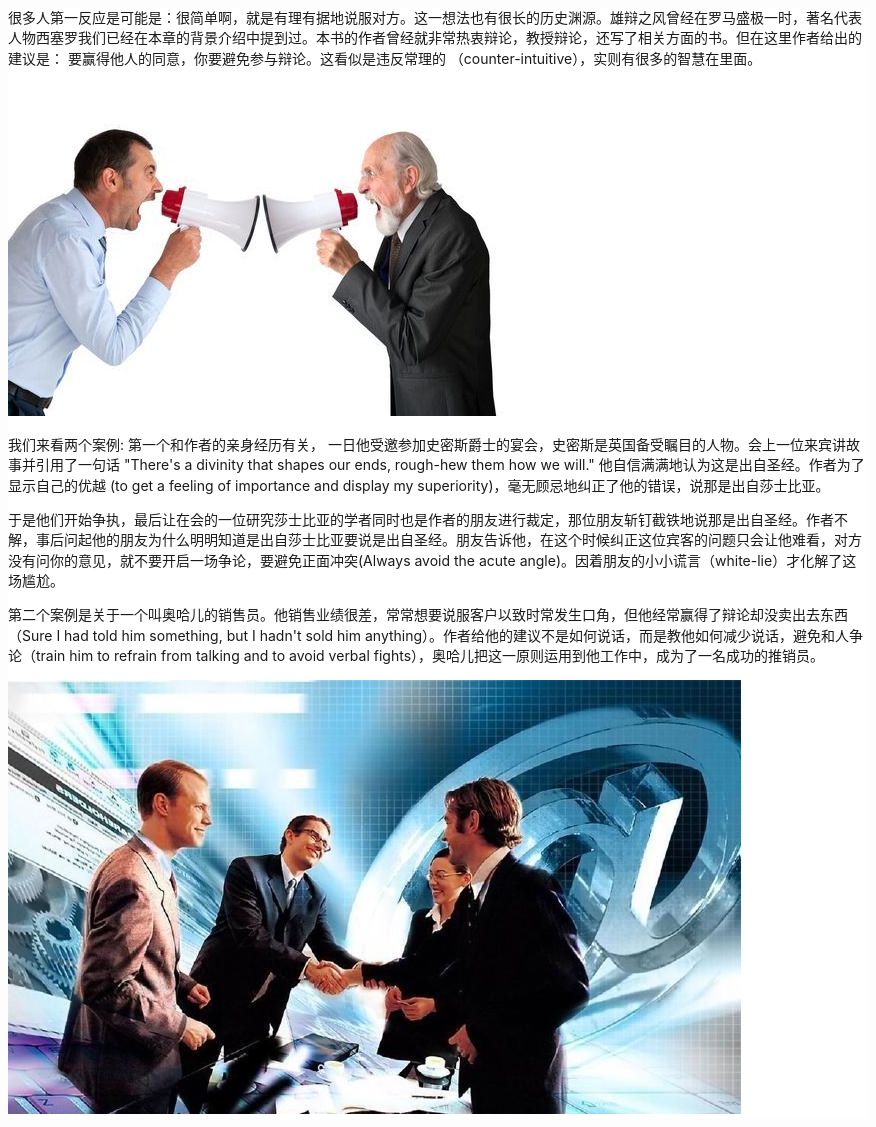 很多人第一反应是可能是：很简单啊，就是有理有据地说服对方。这一想法也有很长的历史渊源。雄辩之风曾经在罗马盛极一时，著名代表人物西塞罗我们已经在本章的背景介绍中提到过。本书的作者曾经就非常热衷辩论，教授辩论，还写了相关方面的书。但在这里作者给出的建议是： 要赢得他人的同意，你要避免参与辩论。这看似是违反常理的 （counter-intuitive），实则有很多的智慧在里面。  

![A-1](\images\handouts\part10\chapter10-1\A-1.jpg)  

我们来看两个案例: 第一个和作者的亲身经历有关， 一日他受邀参加史密斯爵士的宴会，史密斯是英国备受瞩目的人物。会上一位来宾讲故事并引用了一句话 "There's a divinity that shapes our ends, rough-hew them how we will." 他自信满满地认为这是出自圣经。作者为了显示自己的优越 (to get a feeling of importance and display my superiority)，毫无顾忌地纠正了他的错误，说那是出自莎士比亚。  

于是他们开始争执，最后让在会的一位研究莎士比亚的学者同时也是作者的朋友进行裁定，那位朋友斩钉截铁地说那是出自圣经。作者不解，事后问起他的朋友为什么明明知道是出自莎士比亚要说是出自圣经。朋友告诉他，在这个时候纠正这位宾客的问题只会让他难看，对方没有问你的意见，就不要开启一场争论，要避免正面冲突(Always avoid the acute angle)。因着朋友的小小谎言（white-lie）才化解了这场尴尬。  

第二个案例是关于一个叫奥哈儿的销售员。他销售业绩很差，常常想要说服客户以致时常发生口角，但他经常赢得了辩论却没卖出去东西（Sure I had told him something, but I hadn't sold him anything）。作者给他的建议不是如何说话，而是教他如何减少说话，避免和人争论（train him to refrain from talking and to avoid verbal fights），奥哈儿把这一原则运用到他工作中，成为了一名成功的推销员。  

![A-2](\images\handouts\part10\chapter10-1\A-2.jpg)  

